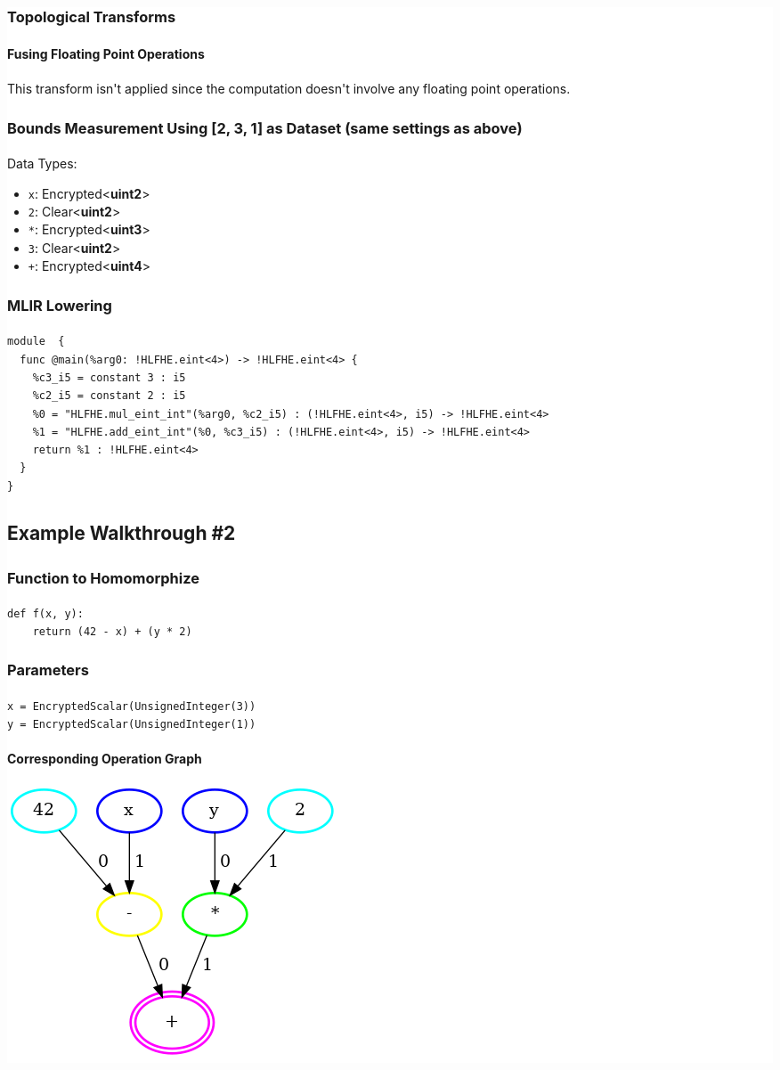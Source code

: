### Topological Transforms

#### Fusing Floating Point Operations

This transform isn't applied since the computation doesn't involve any floating point operations.

### Bounds Measurement Using [2, 3, 1] as Dataset (same settings as above)

Data Types:
- `x`: Encrypted\<**uint2**>
- `2`: Clear\<**uint2**>
- `*`: Encrypted\<**uint3**>
- `3`: Clear\<**uint2**>
- `+`: Encrypted\<**uint4**>

### MLIR Lowering

```
module  {
  func @main(%arg0: !HLFHE.eint<4>) -> !HLFHE.eint<4> {
    %c3_i5 = constant 3 : i5
    %c2_i5 = constant 2 : i5
    %0 = "HLFHE.mul_eint_int"(%arg0, %c2_i5) : (!HLFHE.eint<4>, i5) -> !HLFHE.eint<4>
    %1 = "HLFHE.add_eint_int"(%0, %c3_i5) : (!HLFHE.eint<4>, i5) -> !HLFHE.eint<4>
    return %1 : !HLFHE.eint<4>
  }
}
```


## Example Walkthrough #2

### Function to Homomorphize

```
def f(x, y):
    return (42 - x) + (y * 2)
```

### Parameters

```
x = EncryptedScalar(UnsignedInteger(3))
y = EncryptedScalar(UnsignedInteger(1))
```

#### Corresponding Operation Graph

![](../_static/compilation-pipeline/forty_two_minus_x_plus_y_times_two.png)